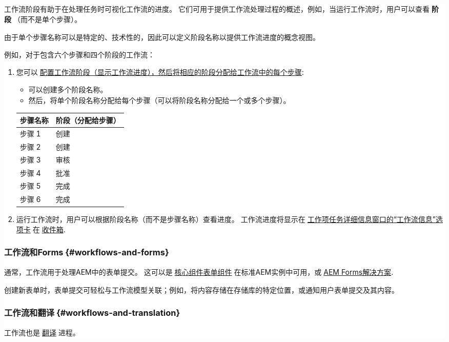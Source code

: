 工作流阶段有助于在处理任务时可视化工作流的进度。 它们可用于提供工作流处理过程的概述，例如，当运行工作流时，用户可以查看 **阶段** （而不是单个步骤）。

由于单个步骤名称可以是特定的、技术性的，因此可以定义阶段名称以提供工作流进度的概念视图。

例如，对于包含六个步骤和四个阶段的工作流：

1. 您可以 [配置工作流阶段（显示工作流进度），然后将相应的阶段分配给工作流中的每个步骤](/help/sites-developing/workflows-models.md#configuring-workflow-stages-that-show-workflow-progress):

   * 可以创建多个阶段名称。
   * 然后，将单个阶段名称分配给每个步骤（可以将阶段名称分配给一个或多个步骤）。

   | **步骤名称** | **阶段（分配给步骤）** |
   |---|---|
   | 步骤 1 | 创建 |
   | 步骤 2 | 创建 |
   | 步骤 3 | 审核 |
   | 步骤 4 | 批准 |
   | 步骤 5 | 完成 |
   | 步骤 6 | 完成 |

1. 运行工作流时，用户可以根据阶段名称（而不是步骤名称）查看进度。 工作流进度将显示在 [工作项任务详细信息窗口的“工作流信息”选项卡](/help/sites-authoring/workflows-participating.md#opening-a-workflow-item-to-view-details-and-take-actions) 在 [收件箱](/help/sites-authoring/inbox.md).

### 工作流和Forms {#workflows-and-forms}

通常，工作流用于处理AEM中的表单提交。 这可以是 [核心组件表单组件](https://helpx.adobe.com/experience-manager/core-components/using/form-container.html) 在标准AEM实例中可用，或 [AEM Forms解决方案](/help/forms/using/aem-forms-workflow.md).

创建新表单时，表单提交可轻松与工作流模型关联；例如，将内容存储在存储库的特定位置，或通知用户表单提交及其内容。

### 工作流和翻译 {#workflows-and-translation}

工作流也是 [翻译](/help/sites-administering/translation.md) 进程。
